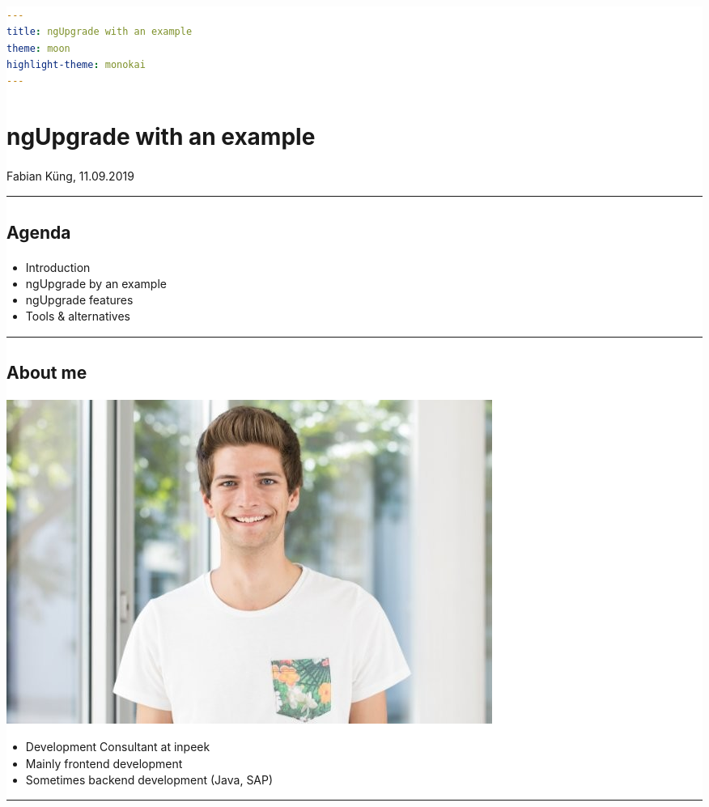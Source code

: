```yaml
---
title: ngUpgrade with an example
theme: moon
highlight-theme: monokai
---
```

# ngUpgrade with an example

Fabian Küng, 11.09.2019

----

## Agenda

- Introduction
- ngUpgrade by an example
- ngUpgrade features
- Tools & alternatives
----

## About me

![About me](./assets/aboutme.png "About me")
- Development Consultant at inpeek
- Mainly frontend development
- Sometimes backend development (Java, SAP)
---
